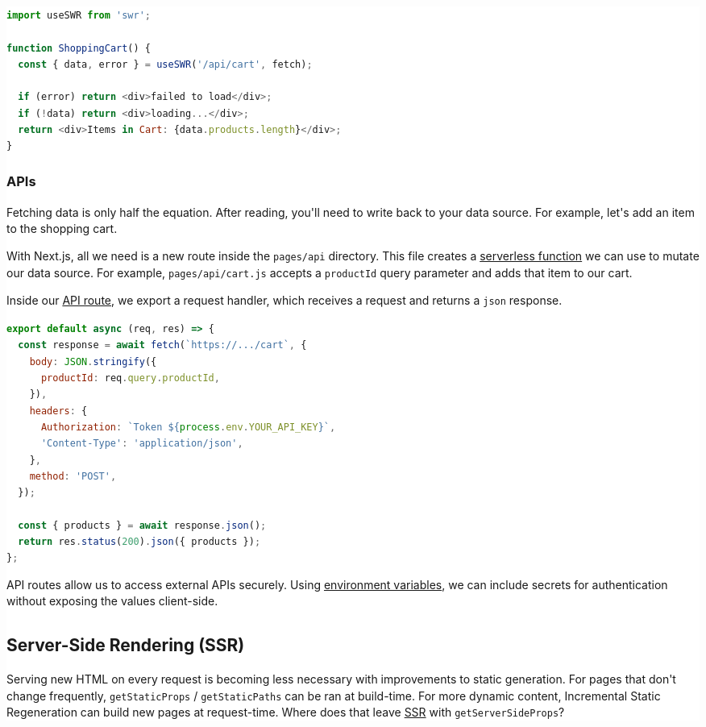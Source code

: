 ```js
import useSWR from 'swr';

function ShoppingCart() {
  const { data, error } = useSWR('/api/cart', fetch);

  if (error) return <div>failed to load</div>;
  if (!data) return <div>loading...</div>;
  return <div>Items in Cart: {data.products.length}</div>;
}
```

### APIs

Fetching data is only half the equation. After reading, you'll need to write back to your data source. For example, let's add an item to the shopping cart.

With Next.js, all we need is a new route inside the `pages/api` directory. This file creates a [serverless function](https://nextjs.org/blog/next-9#api-routes) we can use to mutate our data source. For example, `pages/api/cart.js` accepts a `productId` query parameter and adds that item to our cart.

Inside our [API route](https://nextjs.org/docs/api-routes/introduction), we export a request handler, which receives a request and returns a `json` response.

```js
export default async (req, res) => {
  const response = await fetch(`https://.../cart`, {
    body: JSON.stringify({
      productId: req.query.productId,
    }),
    headers: {
      Authorization: `Token ${process.env.YOUR_API_KEY}`,
      'Content-Type': 'application/json',
    },
    method: 'POST',
  });

  const { products } = await response.json();
  return res.status(200).json({ products });
};
```

API routes allow us to access external APIs securely. Using [environment variables](https://nextjs.org/docs/basic-features/environment-variables), we can include secrets for authentication without exposing the values client-side.

## Server-Side Rendering (SSR)

Serving new HTML on every request is becoming less necessary with improvements to static generation. For pages that don't change frequently, `getStaticProps` / `getStaticPaths` can be ran at build-time. For more dynamic content, Incremental Static Regeneration can build new pages at request-time. Where does that leave [SSR](https://nextjs.org/docs/basic-features/data-fetching#getserversideprops-server-side-rendering) with `getServerSideProps`?
